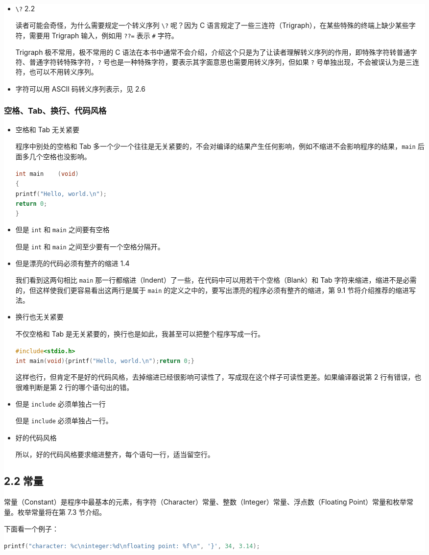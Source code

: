 - `\?` 2.2

  读者可能会奇怪，为什么需要规定一个转义序列 `\?` 呢？因为 C 语言规定了一些三连符（Trigraph），在某些特殊的终端上缺少某些字符，需要用 Trigraph 输入，例如用 `??=` 表示 `#` 字符。

  Trigraph 极不常用，极不常用的 C 语法在本书中通常不会介绍，介绍这个只是为了让读者理解转义序列的作用，即特殊字符转普通字符、普通字符转特殊字符，`?` 号也是一种特殊字符，要表示其字面意思也需要用转义序列，但如果 `?` 号单独出现，不会被误认为是三连符，也可以不用转义序列。

- <span class="thoughts">字符可以用 ASCII 码转义序列表示，见 2.6</span>

### 空格、Tab、换行、代码风格

- 空格和 Tab 无关紧要

  程序中别处的空格和 Tab 多一个少一个往往是无关紧要的，不会对编译的结果产生任何影响，例如不缩进不会影响程序的结果，`main` 后面多几个空格也没影响。

  ``` c
  int main    (void)
  {
  printf("Hello, world.\n");
  return 0;
  }
  ```

- 但是 `int` 和 `main` 之间要有空格

  但是 `int` 和 `main` 之间至少要有一个空格分隔开。

- 但是漂亮的代码必须有整齐的缩进 1.4

  我们看到这两句相比 `main` 那一行都缩进（Indent）了一些，在代码中可以用若干个空格（Blank）和 Tab 字符来缩进，缩进不是必需的，但这样使我们更容易看出这两行是属于 `main` 的定义之中的，要写出漂亮的程序必须有整齐的缩进，第 9.1 节将介绍推荐的缩进写法。

- 换行也无关紧要

  不仅空格和 Tab 是无关紧要的，换行也是如此，我甚至可以把整个程序写成一行。

  ``` c
  #include<stdio.h>
  int main(void){printf("Hello, world.\n");return 0;}
  ```

  这样也行，但肯定不是好的代码风格，去掉缩进已经很影响可读性了，写成现在这个样子可读性更差。如果编译器说第 2 行有错误，也很难判断是第 2 行的哪个语句出的错。

- 但是 `include` 必须单独占一行

  但是 `include` 必须单独占一行。

- 好的代码风格

  所以，好的代码风格要求缩进整齐，每个语句一行，适当留空行。

## 2.2 常量

常量（Constant）是程序中最基本的元素，有字符（Character）常量、整数（Integer）常量、浮点数（Floating Point）常量和枚举常量。枚举常量将在第 7.3 节介绍。

下面看一个例子：

``` c
printf("character: %c\ninteger:%d\nfloating point: %f\n", '}', 34, 3.14);
```
